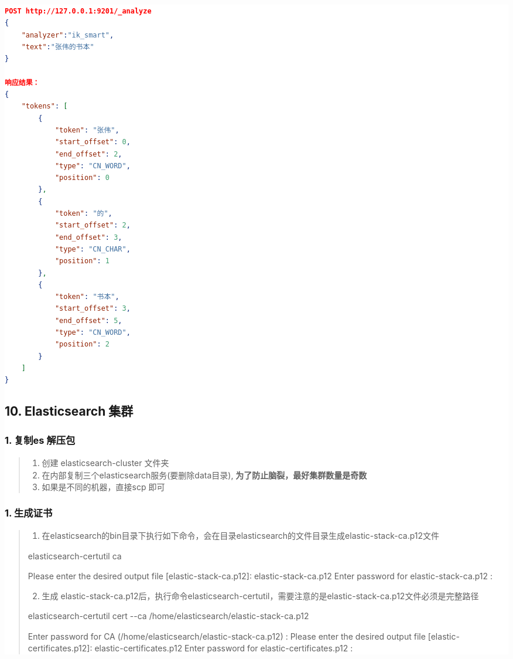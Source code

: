 ```json
POST http://127.0.0.1:9201/_analyze
{
    "analyzer":"ik_smart",
    "text":"张伟的书本"
}

响应结果：
{
    "tokens": [
        {
            "token": "张伟",
            "start_offset": 0,
            "end_offset": 2,
            "type": "CN_WORD",
            "position": 0
        },
        {
            "token": "的",
            "start_offset": 2,
            "end_offset": 3,
            "type": "CN_CHAR",
            "position": 1
        },
        {
            "token": "书本",
            "start_offset": 3,
            "end_offset": 5,
            "type": "CN_WORD",
            "position": 2
        }
    ]
}
```



## 10. Elasticsearch 集群

### 1. 复制es 解压包

> 1. 创建 elasticsearch-cluster 文件夹
> 2. 在内部复制三个elasticsearch服务(要删除data目录), **为了防止脑裂，最好集群数量是奇数**
> 3. 如果是不同的机器，直接scp 即可

### 1. 生成证书

> 1. 在elasticsearch的bin目录下执行如下命令，会在目录elasticsearch的文件目录生成elastic-stack-ca.p12文件
>
> elasticsearch-certutil ca
>
> 
>
> Please enter the desired output file [elastic-stack-ca.p12]: elastic-stack-ca.p12
> Enter password for elastic-stack-ca.p12 :
>
> 2. 生成 elastic-stack-ca.p12后，执行命令elasticsearch-certutil，需要注意的是elastic-stack-ca.p12文件必须是完整路径
>
> elasticsearch-certutil cert --ca /home/elasticsearch/elastic-stack-ca.p12
>
> 
>
> Enter password for CA (/home/elasticsearch/elastic-stack-ca.p12) : 
> Please enter the desired output file [elastic-certificates.p12]: elastic-certificates.p12
> Enter password for elastic-certificates.p12 : 
